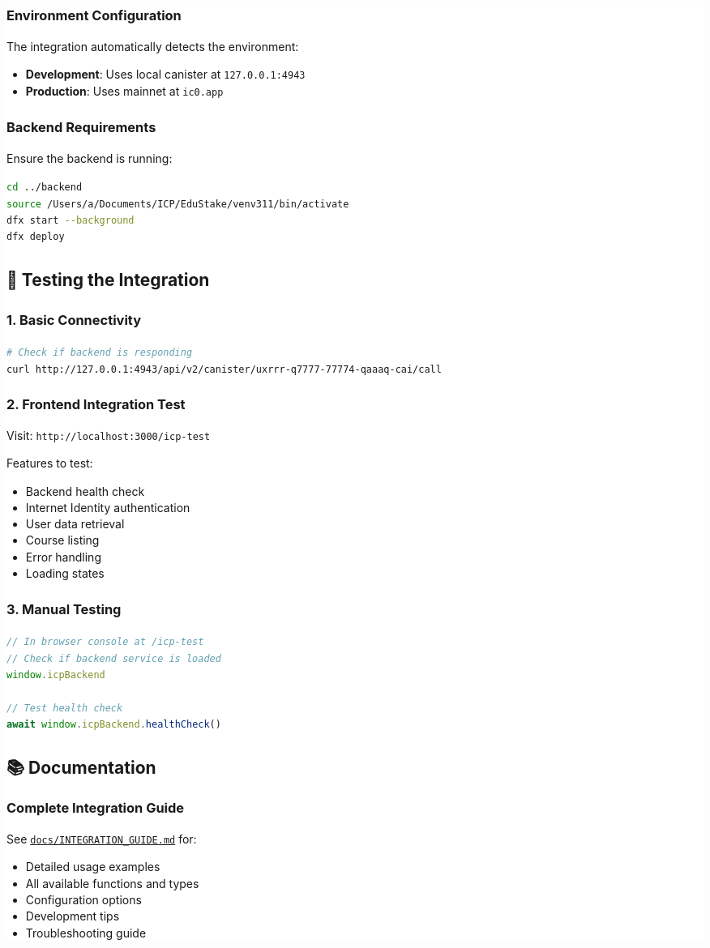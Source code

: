 ### **Environment Configuration**
The integration automatically detects the environment:
- **Development**: Uses local canister at `127.0.0.1:4943`
- **Production**: Uses mainnet at `ic0.app`

### **Backend Requirements**
Ensure the backend is running:
```bash
cd ../backend
source /Users/a/Documents/ICP/EduStake/venv311/bin/activate
dfx start --background
dfx deploy
```

## 🧪 **Testing the Integration**

### **1. Basic Connectivity**
```bash
# Check if backend is responding
curl http://127.0.0.1:4943/api/v2/canister/uxrrr-q7777-77774-qaaaq-cai/call
```

### **2. Frontend Integration Test**
Visit: `http://localhost:3000/icp-test`

Features to test:
- Backend health check
- Internet Identity authentication
- User data retrieval
- Course listing
- Error handling
- Loading states

### **3. Manual Testing**
```typescript
// In browser console at /icp-test
// Check if backend service is loaded
window.icpBackend

// Test health check
await window.icpBackend.healthCheck()
```

## 📚 **Documentation**

### **Complete Integration Guide**
See [`docs/INTEGRATION_GUIDE.md`](./docs/INTEGRATION_GUIDE.md) for:
- Detailed usage examples
- All available functions and types
- Configuration options
- Development tips
- Troubleshooting guide
